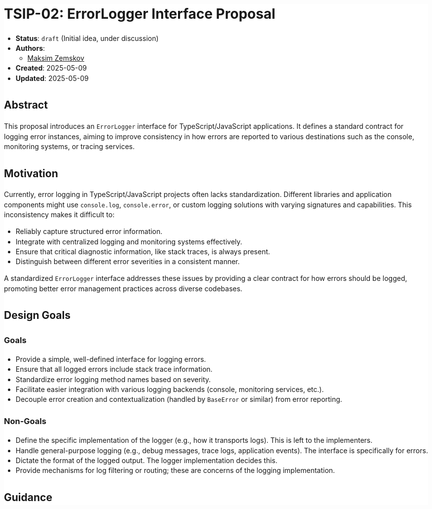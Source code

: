 # TSIP-02: ErrorLogger Interface Proposal

- **Status**: `draft` (Initial idea, under discussion)
- **Authors**:
    - [Maksim Zemskov](https://github.com/nodge)
- **Created**: 2025-05-09
- **Updated**: 2025-05-09

## Abstract

This proposal introduces an `ErrorLogger` interface for TypeScript/JavaScript applications. It defines a standard contract for logging error instances, aiming to improve consistency in how errors are reported to various destinations such as the console, monitoring systems, or tracing services.

## Motivation

Currently, error logging in TypeScript/JavaScript projects often lacks standardization. Different libraries and application components might use `console.log`, `console.error`, or custom logging solutions with varying signatures and capabilities. This inconsistency makes it difficult to:

- Reliably capture structured error information.
- Integrate with centralized logging and monitoring systems effectively.
- Ensure that critical diagnostic information, like stack traces, is always present.
- Distinguish between different error severities in a consistent manner.

A standardized `ErrorLogger` interface addresses these issues by providing a clear contract for how errors should be logged, promoting better error management practices across diverse codebases.

## Design Goals

### Goals

- Provide a simple, well-defined interface for logging errors.
- Ensure that all logged errors include stack trace information.
- Standardize error logging method names based on severity.
- Facilitate easier integration with various logging backends (console, monitoring services, etc.).
- Decouple error creation and contextualization (handled by `BaseError` or similar) from error reporting.

### Non-Goals

- Define the specific implementation of the logger (e.g., how it transports logs). This is left to the implementers.
- Handle general-purpose logging (e.g., debug messages, trace logs, application events). The interface is specifically for errors.
- Dictate the format of the logged output. The logger implementation decides this.
- Provide mechanisms for log filtering or routing; these are concerns of the logging implementation.

## Guidance
